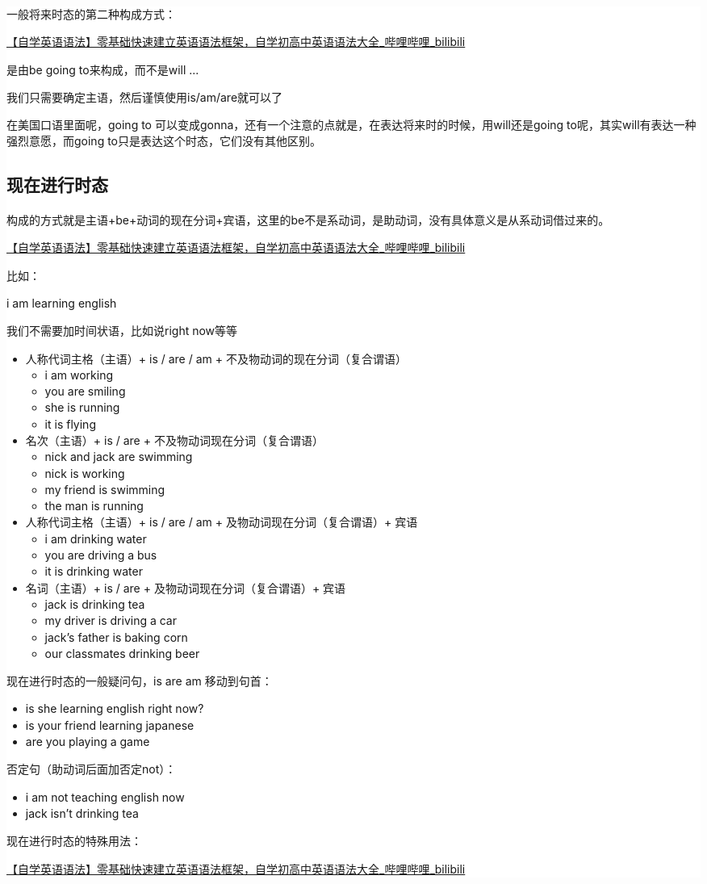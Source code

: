一般将来时态的第二种构成方式：

[【自学英语语法】零基础快速建立英语语法框架，自学初高中英语语法大全_哔哩哔哩_bilibili](https://www.bilibili.com/video/BV1Ub411c7mw?p=44)

是由be going to来构成，而不是will ...

我们只需要确定主语，然后谨慎使用is/am/are就可以了

在美国口语里面呢，going to 可以变成gonna，还有一个注意的点就是，在表达将来时的时候，用will还是going to呢，其实will有表达一种强烈意愿，而going to只是表达这个时态，它们没有其他区别。

## 现在进行时态

构成的方式就是主语+be+动词的现在分词+宾语，这里的be不是系动词，是助动词，没有具体意义是从系动词借过来的。 

[【自学英语语法】零基础快速建立英语语法框架，自学初高中英语语法大全_哔哩哔哩_bilibili](https://www.bilibili.com/video/BV1Ub411c7mw?p=45)

比如：

i am learning english

我们不需要加时间状语，比如说right now等等

- 人称代词主格（主语）+ is / are / am + 不及物动词的现在分词（复合谓语）
    - i am working
    - you are smiling
    - she is running
    - it is flying
- 名次（主语）+ is / are + 不及物动词现在分词（复合谓语）
    - nick and jack are swimming
    - nick is working
    - my friend is swimming
    - the man is running
- 人称代词主格（主语）+ is / are / am + 及物动词现在分词（复合谓语）+ 宾语
    - i am drinking water
    - you are driving a bus
    - it is drinking water
- 名词（主语）+ is / are + 及物动词现在分词（复合谓语）+ 宾语
    - jack is drinking tea
    - my driver is driving a car
    - jack’s father is  baking corn
    - our classmates drinking beer

现在进行时态的一般疑问句，is are am 移动到句首：

- is she learning english right now?
- is your friend learning japanese
- are you playing a game

否定句（助动词后面加否定not）：

- i am not teaching english now
- jack isn’t drinking tea

现在进行时态的特殊用法：

[【自学英语语法】零基础快速建立英语语法框架，自学初高中英语语法大全_哔哩哔哩_bilibili](https://www.bilibili.com/video/BV1Ub411c7mw?p=46)
